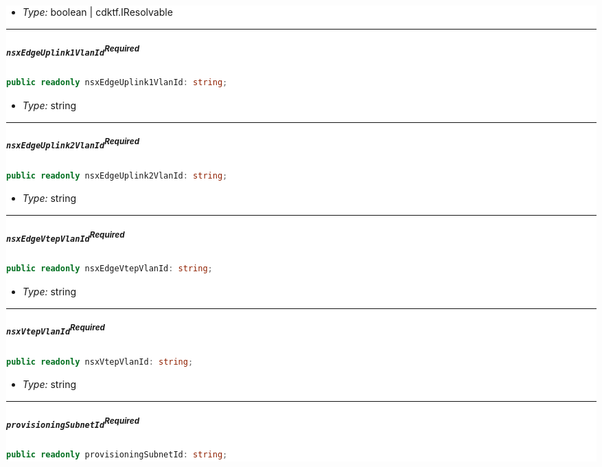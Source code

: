 - *Type:* boolean | cdktf.IResolvable

---

##### `nsxEdgeUplink1VlanId`<sup>Required</sup> <a name="nsxEdgeUplink1VlanId" id="rhizo-co-terraform-provider-oci.ocvpSddc.OcvpSddc.property.nsxEdgeUplink1VlanId"></a>

```typescript
public readonly nsxEdgeUplink1VlanId: string;
```

- *Type:* string

---

##### `nsxEdgeUplink2VlanId`<sup>Required</sup> <a name="nsxEdgeUplink2VlanId" id="rhizo-co-terraform-provider-oci.ocvpSddc.OcvpSddc.property.nsxEdgeUplink2VlanId"></a>

```typescript
public readonly nsxEdgeUplink2VlanId: string;
```

- *Type:* string

---

##### `nsxEdgeVtepVlanId`<sup>Required</sup> <a name="nsxEdgeVtepVlanId" id="rhizo-co-terraform-provider-oci.ocvpSddc.OcvpSddc.property.nsxEdgeVtepVlanId"></a>

```typescript
public readonly nsxEdgeVtepVlanId: string;
```

- *Type:* string

---

##### `nsxVtepVlanId`<sup>Required</sup> <a name="nsxVtepVlanId" id="rhizo-co-terraform-provider-oci.ocvpSddc.OcvpSddc.property.nsxVtepVlanId"></a>

```typescript
public readonly nsxVtepVlanId: string;
```

- *Type:* string

---

##### `provisioningSubnetId`<sup>Required</sup> <a name="provisioningSubnetId" id="rhizo-co-terraform-provider-oci.ocvpSddc.OcvpSddc.property.provisioningSubnetId"></a>

```typescript
public readonly provisioningSubnetId: string;
```
